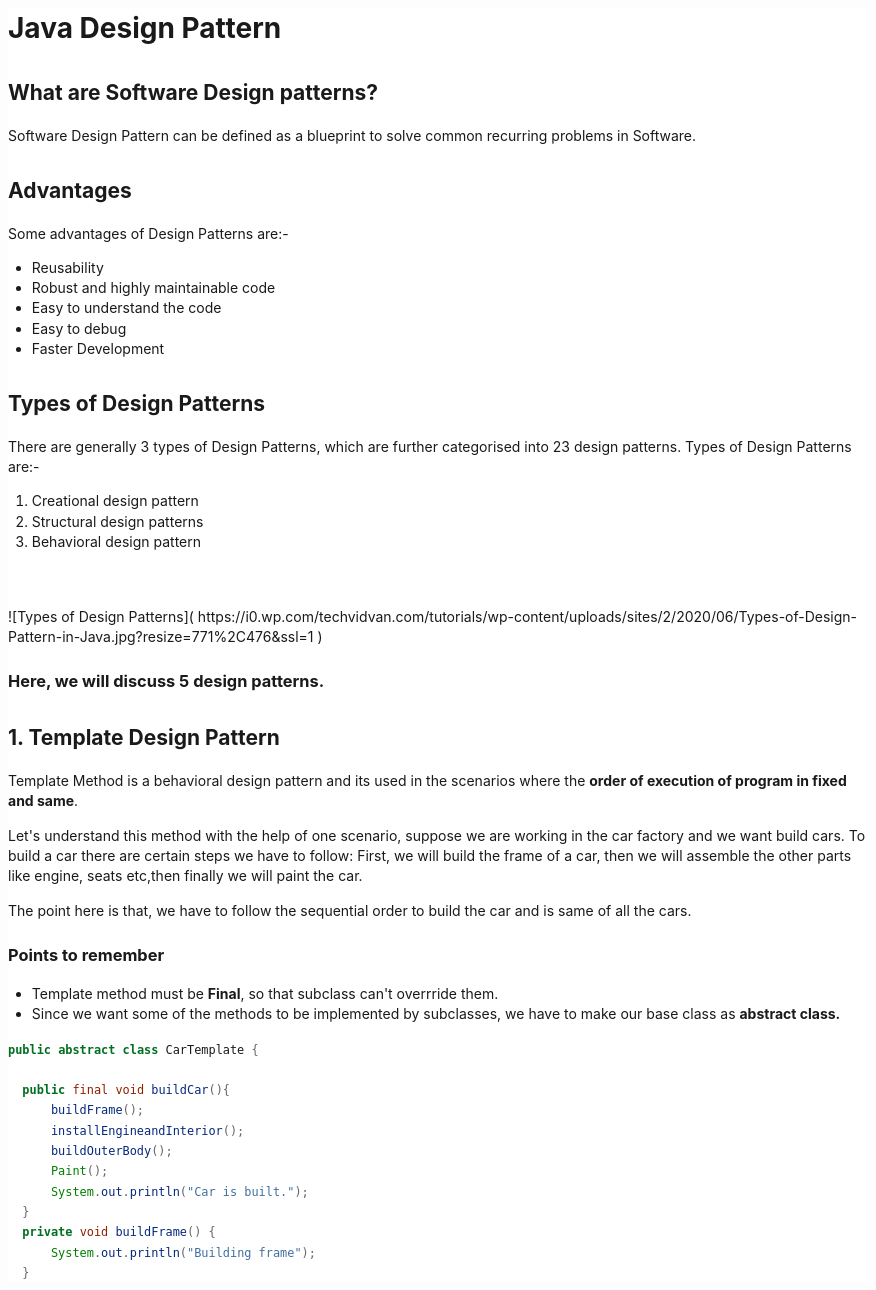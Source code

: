 # Java Design Pattern
## What are Software Design patterns?
Software Design Pattern can be defined as a blueprint to solve common recurring 
problems in Software.

## Advantages
Some advantages of Design Patterns are:-
- Reusability
- Robust and highly maintainable code
- Easy to understand the code
- Easy to debug
- Faster Development

## Types of Design Patterns
 There are generally 3 types of Design Patterns, which are further categorised into 23 design patterns.
 Types of Design Patterns are:-
1. Creational design pattern
2. Structural design patterns
3. Behavioral design pattern
 <br>
 <br>
 ![Types of Design Patterns]( https://i0.wp.com/techvidvan.com/tutorials/wp-content/uploads/sites/2/2020/06/Types-of-Design-Pattern-in-Java.jpg?resize=771%2C476&ssl=1 )
<br>

### Here, we will discuss 5 design patterns.

## 1. Template Design Pattern
Template Method is a behavioral design pattern and its used in the scenarios where the **order of execution of program in fixed and same**.
<br>

 Let's understand this method with the help of one scenario, suppose we are working in the car factory and we want build cars. To build a car there are certain steps we have to follow:
First, we will build the frame of a car, then we will assemble the other parts like engine, seats etc,then finally we will paint the  car.
<br>

The point here is that, we have to follow the sequential order to build the car and is same of all the cars.

 ### **Points to remember**
 - Template method must be **Final**, so that subclass can't overrride them.
 - Since we want some of the methods to be implemented by subclasses, we have to make our base class as **abstract class.**

  ```Java
  public abstract class CarTemplate {

	public final void buildCar(){
		buildFrame();
		installEngineandInterior();
		buildOuterBody();
		Paint();
		System.out.println("Car is built.");
	}
    private void buildFrame() {
		System.out.println("Building frame");
	}
  ```